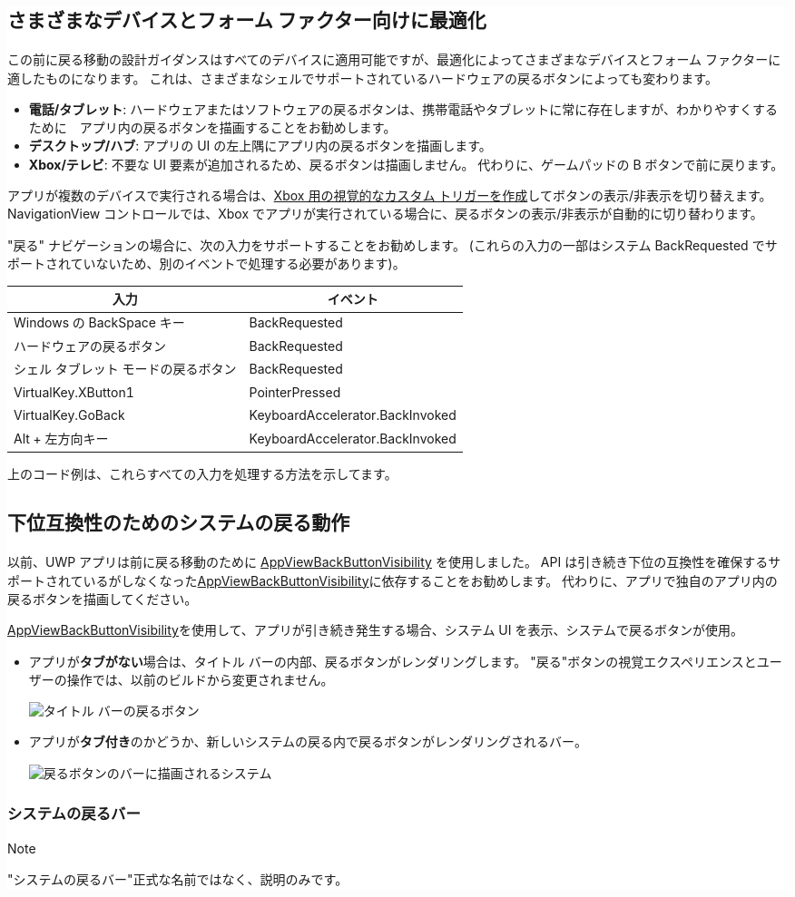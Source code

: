 ## <a name="optimizing-for-different-device-and-form-factors"></a>さまざまなデバイスとフォーム ファクター向けに最適化

この前に戻る移動の設計ガイダンスはすべてのデバイスに適用可能ですが、最適化によってさまざまなデバイスとフォーム ファクターに適したものになります。 これは、さまざまなシェルでサポートされているハードウェアの戻るボタンによっても変わります。

- **電話/タブレット**: ハードウェアまたはソフトウェアの戻るボタンは、携帯電話やタブレットに常に存在しますが、わかりやすくするために　アプリ内の戻るボタンを描画することをお勧めします。
- **デスクトップ/ハブ**: アプリの UI の左上隅にアプリ内の戻るボタンを描画します。
- **Xbox/テレビ**: 不要な UI 要素が追加されるため、戻るボタンは描画しません。 代わりに、ゲームパッドの B ボタンで前に戻ります。

アプリが複数のデバイスで実行される場合は、[Xbox 用の視覚的なカスタム トリガーを作成](../devices/designing-for-tv.md#custom-visual-state-trigger-for-xbox)してボタンの表示/非表示を切り替えます。 NavigationView コントロールでは、Xbox でアプリが実行されている場合に、戻るボタンの表示/非表示が自動的に切り替わります。 

"戻る" ナビゲーションの場合に、次の入力をサポートすることをお勧めします。 (これらの入力の一部はシステム BackRequested でサポートされていないため、別のイベントで処理する必要があります)。

| 入力 | イベント |
| --- | --- |
| Windows の BackSpace キー | BackRequested |
| ハードウェアの戻るボタン | BackRequested |
| シェル タブレット モードの戻るボタン | BackRequested |
| VirtualKey.XButton1 | PointerPressed |
| VirtualKey.GoBack | KeyboardAccelerator.BackInvoked |
| Alt + 左方向キー | KeyboardAccelerator.BackInvoked |

上のコード例は、これらすべての入力を処理する方法を示してます。

## <a name="system-back-behavior-for-backward-compatibilities"></a>下位互換性のためのシステムの戻る動作

以前、UWP アプリは前に戻る移動のために [AppViewBackButtonVisibility](https://docs.microsoft.com/uwp/api/windows.ui.core.appviewbackbuttonvisibility) を使用しました。 API は引き続き下位の互換性を確保するサポートされているがしなくなった[AppViewBackButtonVisibility](https://docs.microsoft.com/uwp/api/windows.ui.core.appviewbackbuttonvisibility)に依存することをお勧めします。 代わりに、アプリで独自のアプリ内の戻るボタンを描画してください。

[AppViewBackButtonVisibility](https://docs.microsoft.com/uwp/api/windows.ui.core.appviewbackbuttonvisibility)を使用して、アプリが引き続き発生する場合、システム UI を表示、システムで戻るボタンが使用。

- アプリが**タブがない**場合は、タイトル バーの内部、戻るボタンがレンダリングします。 "戻る"ボタンの視覚エクスペリエンスとユーザーの操作では、以前のビルドから変更されません。

    ![タイトル バーの戻るボタン](images/nav-back-pc.png)

- アプリが**タブ付き**のかどうか、新しいシステムの戻る内で戻るボタンがレンダリングされるバー。

    ![戻るボタンのバーに描画されるシステム](images/back-nav/tabs.png)

### <a name="system-back-bar"></a>システムの戻るバー

> [!NOTE]
> "システムの戻るバー"正式な名前ではなく、説明のみです。
